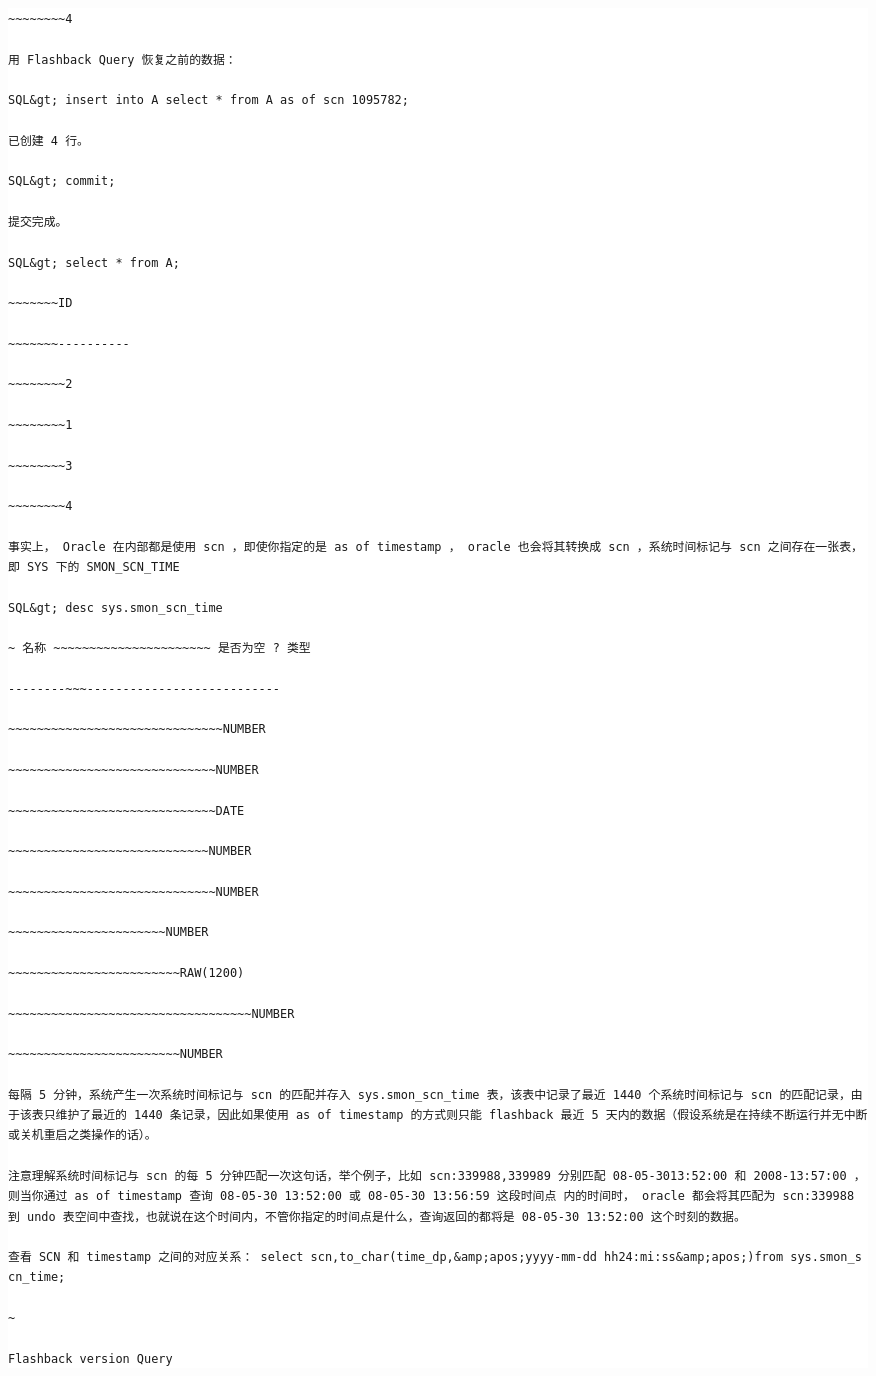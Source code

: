 ~~~~sql_trace =true
~~~~~~~~4

用 Flashback Query 恢复之前的数据：

SQL&gt; insert into A select * from A as of scn 1095782;

已创建 4 行。

SQL&gt; commit;

提交完成。

SQL&gt; select * from A;

~~~~~~~ID

~~~~~~~----------

~~~~~~~~2

~~~~~~~~1

~~~~~~~~3

~~~~~~~~4

事实上， Oracle 在内部都是使用 scn ，即使你指定的是 as of timestamp ， oracle 也会将其转换成 scn ，系统时间标记与 scn 之间存在一张表，即 SYS 下的 SMON_SCN_TIME

SQL&gt; desc sys.smon_scn_time

~ 名称 ~~~~~~~~~~~~~~~~~~~~~~ 是否为空 ? 类型

--------~~~---------------------------

~~~~~~~~~~~~~~~~~~~~~~~~~~~~~~NUMBER

~~~~~~~~~~~~~~~~~~~~~~~~~~~~~NUMBER

~~~~~~~~~~~~~~~~~~~~~~~~~~~~~DATE

~~~~~~~~~~~~~~~~~~~~~~~~~~~~NUMBER

~~~~~~~~~~~~~~~~~~~~~~~~~~~~~NUMBER

~~~~~~~~~~~~~~~~~~~~~~NUMBER

~~~~~~~~~~~~~~~~~~~~~~~~RAW(1200)

~~~~~~~~~~~~~~~~~~~~~~~~~~~~~~~~~~NUMBER

~~~~~~~~~~~~~~~~~~~~~~~~NUMBER

每隔 5 分钟，系统产生一次系统时间标记与 scn 的匹配并存入 sys.smon_scn_time 表，该表中记录了最近 1440 个系统时间标记与 scn 的匹配记录，由于该表只维护了最近的 1440 条记录，因此如果使用 as of timestamp 的方式则只能 flashback 最近 5 天内的数据（假设系统是在持续不断运行并无中断或关机重启之类操作的话）。

注意理解系统时间标记与 scn 的每 5 分钟匹配一次这句话，举个例子，比如 scn:339988,339989 分别匹配 08-05-3013:52:00 和 2008-13:57:00 ，则当你通过 as of timestamp 查询 08-05-30 13:52:00 或 08-05-30 13:56:59 这段时间点 内的时间时， oracle 都会将其匹配为 scn:339988 到 undo 表空间中查找，也就说在这个时间内，不管你指定的时间点是什么，查询返回的都将是 08-05-30 13:52:00 这个时刻的数据。

查看 SCN 和 timestamp 之间的对应关系： select scn,to_char(time_dp,&amp;apos;yyyy-mm-dd hh24:mi:ss&amp;apos;)from sys.smon_scn_time;

~

Flashback version Query
~~~~